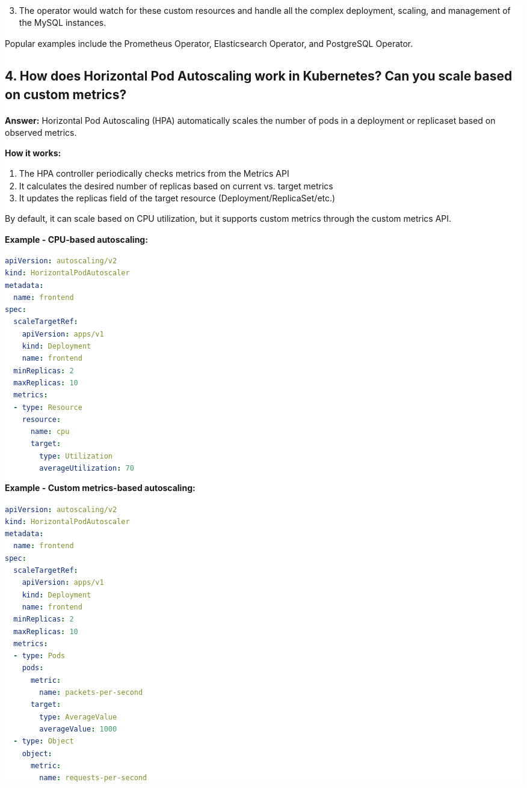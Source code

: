 3. The operator would watch for these custom resources and handle all the complex deployment, scaling, and management of the MySQL instances.

Popular examples include the Prometheus Operator, Elasticsearch Operator, and PostgreSQL Operator.

## 4. How does Horizontal Pod Autoscaling work in Kubernetes? Can you scale based on custom metrics?

**Answer:** Horizontal Pod Autoscaling (HPA) automatically scales the number of pods in a deployment or replicaset based on observed metrics.

**How it works:**
1. The HPA controller periodically checks metrics from the Metrics API
2. It calculates the desired number of replicas based on current vs. target metrics
3. It updates the replicas field of the target resource (Deployment/ReplicaSet/etc.)

By default, it can scale based on CPU utilization, but it supports custom metrics through the custom metrics API.

**Example - CPU-based autoscaling:**
```yaml
apiVersion: autoscaling/v2
kind: HorizontalPodAutoscaler
metadata:
  name: frontend
spec:
  scaleTargetRef:
    apiVersion: apps/v1
    kind: Deployment
    name: frontend
  minReplicas: 2
  maxReplicas: 10
  metrics:
  - type: Resource
    resource:
      name: cpu
      target:
        type: Utilization
        averageUtilization: 70
```

**Example - Custom metrics-based autoscaling:**
```yaml
apiVersion: autoscaling/v2
kind: HorizontalPodAutoscaler
metadata:
  name: frontend
spec:
  scaleTargetRef:
    apiVersion: apps/v1
    kind: Deployment
    name: frontend
  minReplicas: 2
  maxReplicas: 10
  metrics:
  - type: Pods
    pods:
      metric:
        name: packets-per-second
      target:
        type: AverageValue
        averageValue: 1000
  - type: Object
    object:
      metric:
        name: requests-per-second
```